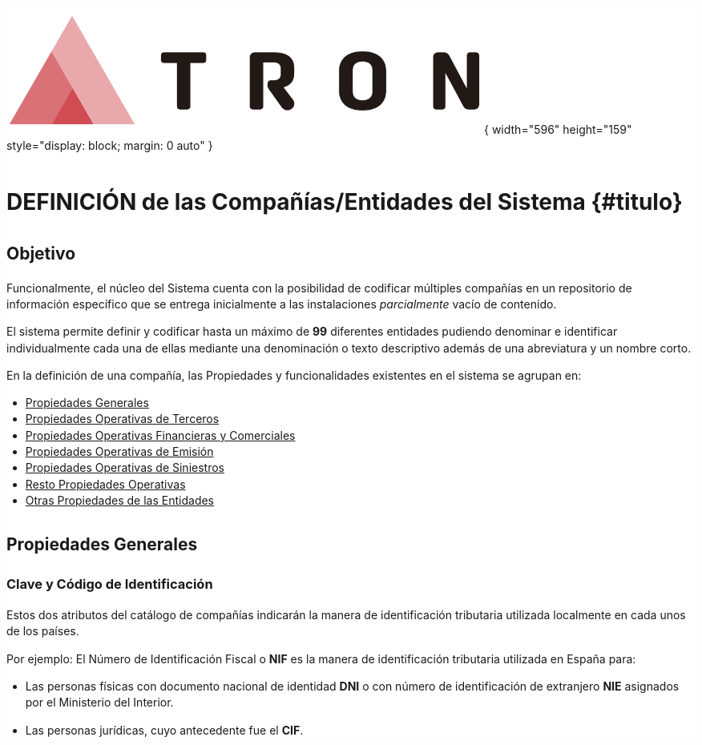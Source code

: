 ![Imagen LOGO](./00-Imagen/logo-TRON.png){ width="596" height="159" style="display: block; margin: 0 auto" }

[//]: # (Revisión de enlaces, lenguaje, detalle de atributos como descripción, teléfonos, direcciones,...)

# DEFINICIÓN de las Compañías/Entidades del Sistema {#titulo}

## Objetivo

Funcionalmente, el núcleo del Sistema cuenta con la posibilidad de codificar múltiples compañías en un repositorio de información específico que se entrega inicialmente a las instalaciones *parcialmente* vacío de contenido.

El sistema permite definir y codificar hasta un máximo de **99** diferentes entidades pudiendo denominar e identificar individualmente cada una de ellas mediante una denominación o texto descriptivo además de una abreviatura y un nombre corto.

En la definición de una compañía, las Propiedades y funcionalidades existentes en el sistema se agrupan en:

-   [Propiedades Generales](#propiedades-generales)
-   [Propiedades Operativas de Terceros](#propiedades-operativas-de-terceros)
-   [Propiedades Operativas Financieras y Comerciales](#propiedades-operativas-financieras-y-comerciales)
-   [Propiedades Operativas de Emisión](#propiedades-operativas-de-emisión)
-   [Propiedades Operativas de Siniestros](#propiedades-operativas-de-siniestros)
-   [Resto Propiedades Operativas](#resto-propiedades-operativas)
-   [Otras Propiedades de las Entidades](#otras-propiedades)

## Propiedades Generales

### **Clave y Código de Identificación**

Estos dos atributos del catálogo de compañías indicarán la manera de identificación tributaria utilizada localmente en cada unos de los países.

Por ejemplo: El Número de Identificación Fiscal o **NIF** es la manera de identificación tributaria utilizada en España para:

-   Las personas físicas con documento nacional de identidad **DNI** o
    con número de identificación de extranjero **NIE** asignados por el
    Ministerio del Interior.

-   Las personas jurídicas, cuyo antecedente fue el **CIF**.
